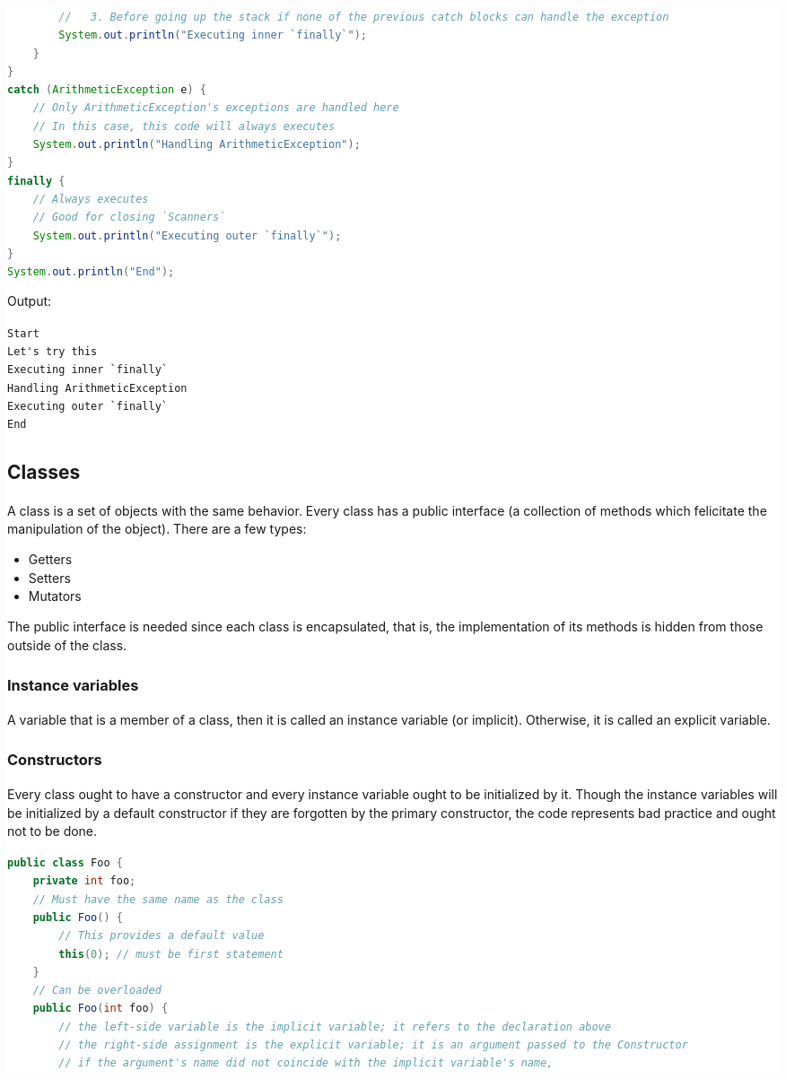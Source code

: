 ```java
        //   3. Before going up the stack if none of the previous catch blocks can handle the exception
        System.out.println("Executing inner `finally`");
    }
}
catch (ArithmeticException e) {
    // Only ArithmeticException's exceptions are handled here
    // In this case, this code will always executes
    System.out.println("Handling ArithmeticException");
}
finally {
    // Always executes
    // Good for closing `Scanners`
    System.out.println("Executing outer `finally`");
}
System.out.println("End");
```

Output:

```
Start
Let's try this
Executing inner `finally`
Handling ArithmeticException
Executing outer `finally`
End
```

## Classes

A class is a set of objects with the same behavior. Every class has a public interface (a collection of methods which felicitate the manipulation of the object). There are a few types:

- Getters
- Setters
- Mutators

The public interface is needed since each class is encapsulated, that is, the implementation of its methods is hidden from those outside of the class.

### Instance variables

A variable that is a member of a class, then it is called an instance variable (or implicit). Otherwise, it is called an explicit variable.

### Constructors

Every class ought to have a constructor and every instance variable ought to be initialized by it.  Though the instance variables will be initialized by a default constructor if they are forgotten by the primary constructor, the code represents bad practice and ought not to be done.

```java
public class Foo {
    private int foo;
    // Must have the same name as the class
    public Foo() {
        // This provides a default value
        this(0); // must be first statement
    }
    // Can be overloaded
    public Foo(int foo) {
        // the left-side variable is the implicit variable; it refers to the declaration above
        // the right-side assignment is the explicit variable; it is an argument passed to the Constructor
        // if the argument's name did not coincide with the implicit variable's name,
```